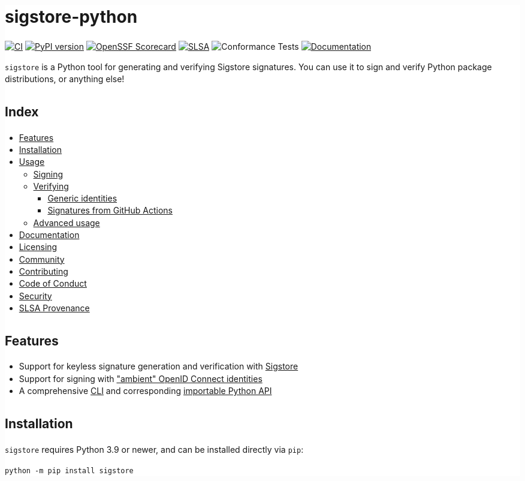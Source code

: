 sigstore-python
===============


[![CI](https://github.com/sigstore/sigstore-python/workflows/CI/badge.svg)](https://github.com/sigstore/sigstore-python/actions/workflows/ci.yml)
[![PyPI version](https://badge.fury.io/py/sigstore.svg)](https://pypi.org/project/sigstore)
[![OpenSSF Scorecard](https://api.securityscorecards.dev/projects/github.com/sigstore/sigstore-python/badge)](https://securityscorecards.dev/viewer/?uri=github.com/sigstore/sigstore-python)
[![SLSA](https://slsa.dev/images/gh-badge-level3.svg)](https://slsa.dev/)
![Conformance Tests](https://github.com/sigstore/sigstore-python/workflows/Conformance%20Tests/badge.svg)
[![Documentation](https://github.com/sigstore/sigstore-python/actions/workflows/docs.yml/badge.svg)](https://sigstore.github.io/sigstore-python)


`sigstore` is a Python tool for generating and verifying Sigstore signatures.
You can use it to sign and verify Python package distributions, or anything
else!

## Index

* [Features](#features)
* [Installation](#installation)
* [Usage](#usage)
  * [Signing](#signing)
  * [Verifying](#verifying)
    * [Generic identities](#generic-identities)
    * [Signatures from GitHub Actions](#signatures-from-github-actions)
  * [Advanced usage](#advanced-usage)
* [Documentation](#documentation)
* [Licensing](#licensing)
* [Community](#community)
* [Contributing](#contributing)
* [Code of Conduct](#code-of-conduct)
* [Security](#security)
* [SLSA Provenance](#slsa-provenance)

## Features

* Support for keyless signature generation and verification with [Sigstore](https://www.sigstore.dev/)
* Support for signing with ["ambient" OpenID Connect identities](https://github.com/sigstore/sigstore-python#signing-with-ambient-credentials)
* A comprehensive [CLI](https://github.com/sigstore/sigstore-python#usage) and corresponding
  [importable Python API](https://sigstore.github.io/sigstore-python)

## Installation

`sigstore` requires Python 3.9 or newer, and can be installed directly via `pip`:

```console
python -m pip install sigstore
```
